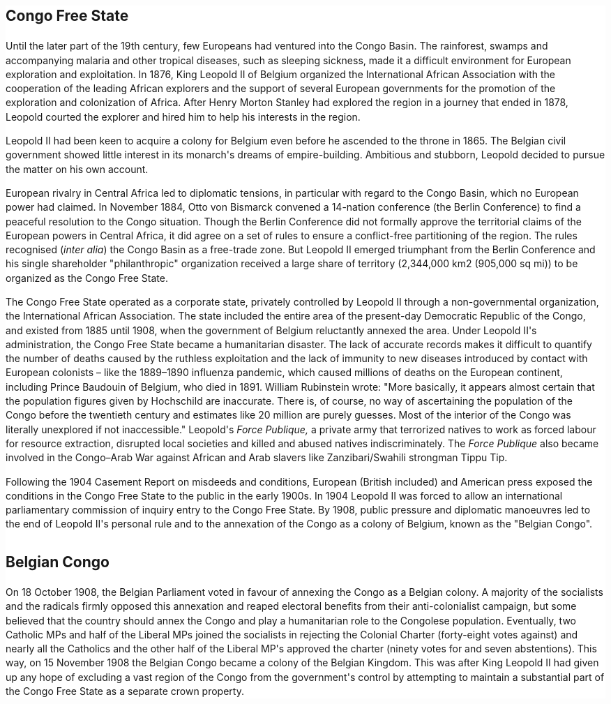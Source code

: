 Congo Free State
----------------

Until the later part of the 19th century, few Europeans had ventured into the Congo Basin. The rainforest, swamps and accompanying malaria and other tropical diseases, such as sleeping sickness, made it a difficult environment for European exploration and exploitation. In 1876, King Leopold II of Belgium organized the International African Association with the cooperation of the leading African explorers and the support of several European governments for the promotion of the exploration and colonization of Africa. After Henry Morton Stanley had explored the region in a journey that ended in 1878, Leopold courted the explorer and hired him to help his interests in the region.

Leopold II had been keen to acquire a colony for Belgium even before he ascended to the throne in 1865\. The Belgian civil government showed little interest in its monarch's dreams of empire-building. Ambitious and stubborn, Leopold decided to pursue the matter on his own account.

European rivalry in Central Africa led to diplomatic tensions, in particular with regard to the Congo Basin, which no European power had claimed. In November 1884, Otto von Bismarck convened a 14-nation conference (the Berlin Conference) to find a peaceful resolution to the Congo situation. Though the Berlin Conference did not formally approve the territorial claims of the European powers in Central Africa, it did agree on a set of rules to ensure a conflict-free partitioning of the region. The rules recognised (*inter alia*) the Congo Basin as a free-trade zone. But Leopold II emerged triumphant from the Berlin Conference and his single shareholder "philanthropic" organization received a large share of territory (2,344,000 km2 (905,000 sq mi)) to be organized as the Congo Free State.

The Congo Free State operated as a corporate state, privately controlled by Leopold II through a non-governmental organization, the International African Association. The state included the entire area of the present-day Democratic Republic of the Congo, and existed from 1885 until 1908, when the government of Belgium reluctantly annexed the area. Under Leopold II's administration, the Congo Free State became a humanitarian disaster. The lack of accurate records makes it difficult to quantify the number of deaths caused by the ruthless exploitation and the lack of immunity to new diseases introduced by contact with European colonists – like the 1889–1890 influenza pandemic, which caused millions of deaths on the European continent, including Prince Baudouin of Belgium, who died in 1891\. William Rubinstein wrote: "More basically, it appears almost certain that the population figures given by Hochschild are inaccurate. There is, of course, no way of ascertaining the population of the Congo before the twentieth century and estimates like 20 million are purely guesses. Most of the interior of the Congo was literally unexplored if not inaccessible." Leopold's *Force Publique,* a private army that terrorized natives to work as forced labour for resource extraction, disrupted local societies and killed and abused natives indiscriminately. The *Force Publique* also became involved in the Congo–Arab War against African and Arab slavers like Zanzibari/Swahili strongman Tippu Tip.

Following the 1904 Casement Report on misdeeds and conditions, European (British included) and American press exposed the conditions in the Congo Free State to the public in the early 1900s. In 1904 Leopold II was forced to allow an international parliamentary commission of inquiry entry to the Congo Free State. By 1908, public pressure and diplomatic manoeuvres led to the end of Leopold II's personal rule and to the annexation of the Congo as a colony of Belgium, known as the "Belgian Congo".

Belgian Congo
-------------

On 18 October 1908, the Belgian Parliament voted in favour of annexing the Congo as a Belgian colony. A majority of the socialists and the radicals firmly opposed this annexation and reaped electoral benefits from their anti-colonialist campaign, but some believed that the country should annex the Congo and play a humanitarian role to the Congolese population. Eventually, two Catholic MPs and half of the Liberal MPs joined the socialists in rejecting the Colonial Charter (forty-eight votes against) and nearly all the Catholics and the other half of the Liberal MP's approved the charter (ninety votes for and seven abstentions). This way, on 15 November 1908 the Belgian Congo became a colony of the Belgian Kingdom. This was after King Leopold II had given up any hope of excluding a vast region of the Congo from the government's control by attempting to maintain a substantial part of the Congo Free State as a separate crown property.
